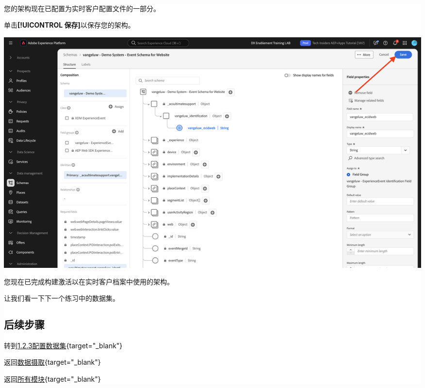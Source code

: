 您的架构现在已配置为实时客户配置文件的一部分。

单击&#x200B;**[!UICONTROL 保存]**&#x200B;以保存您的架构。

![数据获取](./images/saveeewv.png)

您现在已完成构建激活以在实时客户档案中使用的架构。

让我们看一下下一个练习中的数据集。

## 后续步骤

转到[1.2.3配置数据集](./ex3.md){target="_blank"}

返回[数据摄取](./data-ingestion.md){target="_blank"}

返回[所有模块](./../../../../overview.md){target="_blank"}
